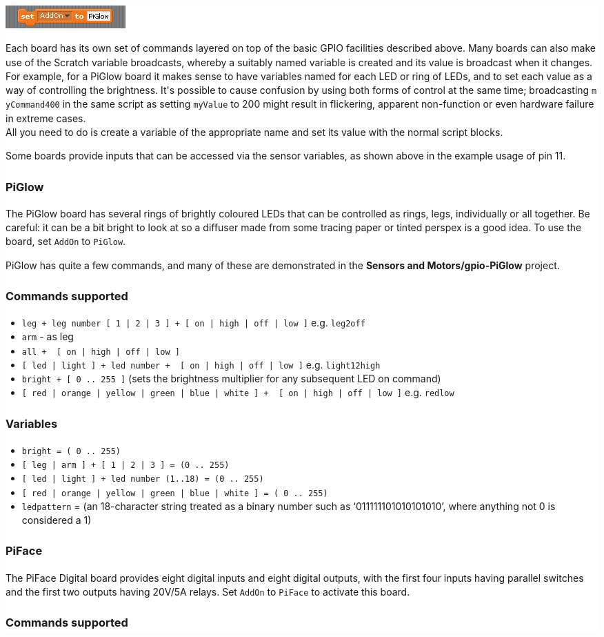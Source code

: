 ![set addon to piglow](images/setaddonpiglow.png)

Each board has its own set of commands layered on top of the basic GPIO facilities described above.
Many boards can also make use of the Scratch variable broadcasts, whereby a suitably named variable is created and its value is broadcast when it changes.  
For example, for a PiGlow board it makes sense to have variables named for each LED or ring of LEDs, and to set each value as a way of controlling the brightness. It's possible to cause confusion by using both forms of control at the same time; broadcasting `myCommand400` in the same script as setting `myValue` to 200 might result in flickering, apparent non-function or even hardware failure in extreme cases.  
All you need to do is create a variable of the appropriate name and set its value with the normal script blocks.

Some boards provide inputs that can be accessed via the sensor variables, as shown above in the example usage of pin 11.

### PiGlow

The PiGlow board has several rings of brightly coloured LEDs that can be controlled as rings, legs, individually or all together. Be careful: it can be a bit bright to look at so a diffuser made from some tracing paper or tinted perspex is a good idea. To use the board, set `AddOn` to `PiGlow`.

PiGlow has quite a few commands, and many of these are demonstrated in the **Sensors and Motors/gpio-PiGlow** project.

### Commands supported

- `leg + leg number [ 1 | 2 | 3 ] + [ on | high | off | low ]` e.g. `leg2off`
- `arm` - as leg
- `all +  [ on | high | off | low ]`
- `[ led | light ] + led number +  [ on | high | off | low ]` e.g. `light12high`
- `bright + [ 0 .. 255 ]` (sets the brightness multiplier for any subsequent LED on command)
- `[ red | orange | yellow | green | blue | white ] +  [ on | high | off | low ]` e.g. `redlow`

### Variables

- `bright = ( 0 .. 255)`
- `[ leg | arm ] + [ 1 | 2 | 3 ] = (0 .. 255)`
- `[ led | light ] + led number (1..18) = (0 .. 255)`
- `[ red | orange | yellow | green | blue | white ] = ( 0 .. 255)`
- `ledpattern` = (an 18-character string treated as a binary number such as ‘011111101010101010’, where anything not 0 is considered a 1)

### PiFace

The PiFace Digital board provides eight digital inputs and eight digital outputs, with the first four inputs having parallel switches and the first two outputs having 20V/5A relays. Set `AddOn` to `PiFace` to activate this board.

### Commands supported
